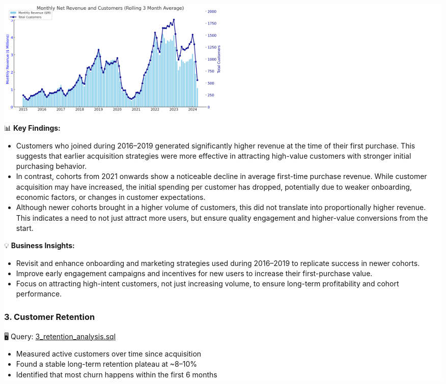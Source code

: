 <img src="./Scripts/images/5.2_monthly_revenue_customers_3mo.png" width="50%">  

📊 **Key Findings:**  

- Customers who joined during 2016–2019 generated significantly higher revenue at the time of their first purchase. This suggests that earlier acquisition strategies were more effective in attracting high-value customers with stronger initial purchasing behavior.
- In contrast, cohorts from 2021 onwards show a noticeable decline in average first-time purchase revenue. While customer acquisition may have increased, the initial spending per customer has dropped, potentially due to weaker onboarding, economic factors, or changes in customer expectations.
- Although newer cohorts brought in a higher volume of customers, this did not translate into proportionally higher revenue. This indicates a need to not just attract more users, but ensure quality engagement and higher-value conversions from the start.

💡 **Business Insights:**

- Revisit and enhance onboarding and marketing strategies used during 2016–2019 to replicate success in newer cohorts.
- Improve early engagement campaigns and incentives for new users to increase their first-purchase value.
- Focus on attracting high-intent customers, not just increasing volume, to ensure long-term profitability and cohort performance.

### 3. Customer Retention
🖥️ Query: [3_retention_analysis.sql](3_retention_analysis.sql)


- Measured active customers over time since acquisition  
- Found a stable long-term retention plateau at ~8–10%  
- Identified that most churn happens within the first 6 months

